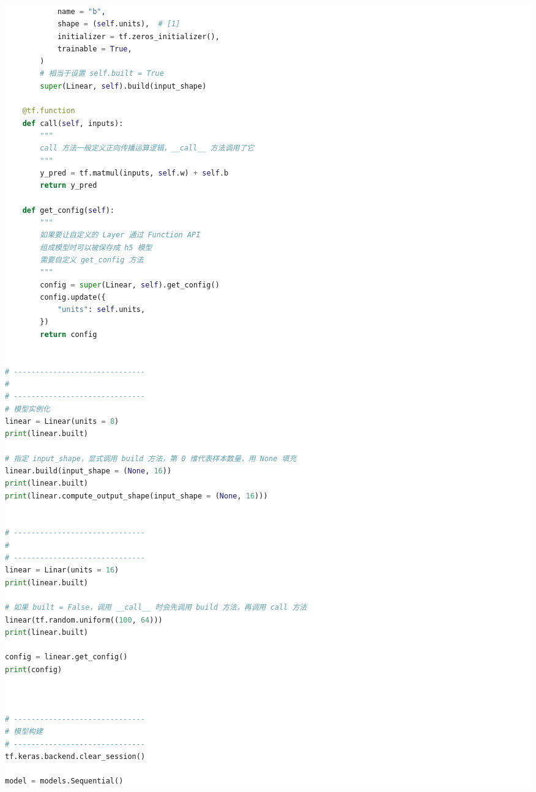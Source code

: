 ```python
            name = "b",
            shape = (self.units),  # [1]
            initializer = tf.zeros_initializer(),
            trainable = True,
        )
        # 相当于设置 self.built = True
        super(Linear, self).build(input_shape)
    
    @tf.function
    def call(self, inputs):
        """
        call 方法一般定义正向传播运算逻辑，__call__ 方法调用了它
        """
        y_pred = tf.matmul(inputs, self.w) + self.b
        return y_pred
    
    def get_config(self):
        """
        如果要让自定义的 Layer 通过 Function API 
        组成模型时可以被保存成 h5 模型
        需要自定义 get_config 方法
        """
        config = super(Linear, self).get_config()
        config.update({
            "units": self.units,
        })
        return config


# ------------------------------
# 
# ------------------------------
# 模型实例化
linear = Linear(units = 8)
print(linear.built)

# 指定 input_shape，显式调用 build 方法，第 0 维代表样本数量，用 None 填充
linear.build(input_shape = (None, 16))
print(linear.built)
print(linear.compute_output_shape(input_shape = (None, 16)))


# ------------------------------
# 
# ------------------------------
linear = Linar(units = 16)
print(linear.built)

# 如果 built = False，调用 __call__ 时会先调用 build 方法，再调用 call 方法
linear(tf.random.uniform((100, 64)))
print(linear.built)

config = linear.get_config()
print(config)



# ------------------------------
# 模型构建
# ------------------------------
tf.keras.backend.clear_session()

model = models.Sequential()
```